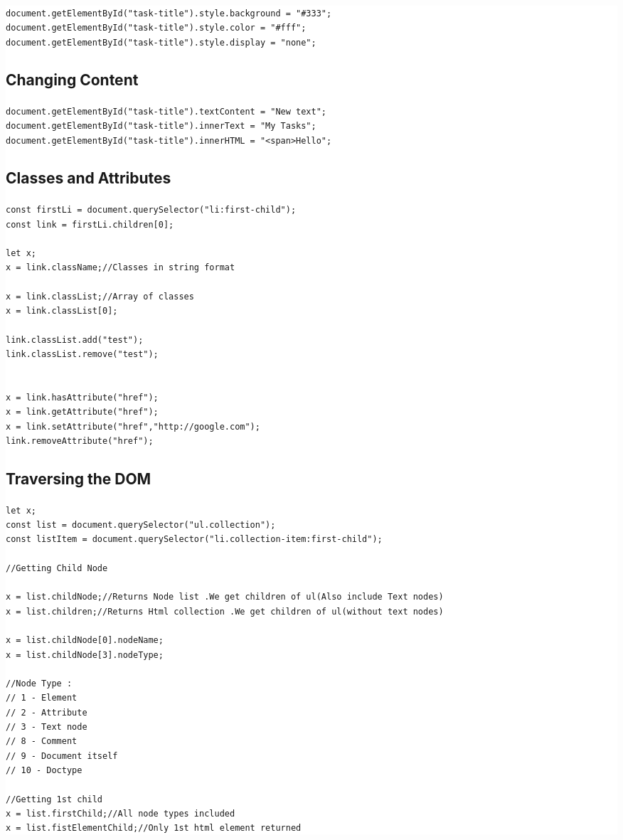 	document.getElementById("task-title").style.background = "#333";
	document.getElementById("task-title").style.color = "#fff";
	document.getElementById("task-title").style.display = "none";

## Changing Content

	document.getElementById("task-title").textContent = "New text";
	document.getElementById("task-title").innerText = "My Tasks";
	document.getElementById("task-title").innerHTML = "<span>Hello";

## Classes and Attributes

	const firstLi = document.querySelector("li:first-child");
	const link = firstLi.children[0];

	let x;
	x = link.className;//Classes in string format 

	x = link.classList;//Array of classes
	x = link.classList[0];

	link.classList.add("test");
	link.classList.remove("test");


	x = link.hasAttribute("href");
	x = link.getAttribute("href");
	x = link.setAttribute("href","http://google.com");
	link.removeAttribute("href");

## Traversing the DOM

	let x;
	const list = document.querySelector("ul.collection");
	const listItem = document.querySelector("li.collection-item:first-child");

	//Getting Child Node

	x = list.childNode;//Returns Node list .We get children of ul(Also include Text nodes)
	x = list.children;//Returns Html collection .We get children of ul(without text nodes)

	x = list.childNode[0].nodeName;
	x = list.childNode[3].nodeType;

	//Node Type : 
	// 1 - Element
	// 2 - Attribute
	// 3 - Text node
	// 8 - Comment
	// 9 - Document itself
	// 10 - Doctype

	//Getting 1st child
	x = list.firstChild;//All node types included
	x = list.fistElementChild;//Only 1st html element returned
